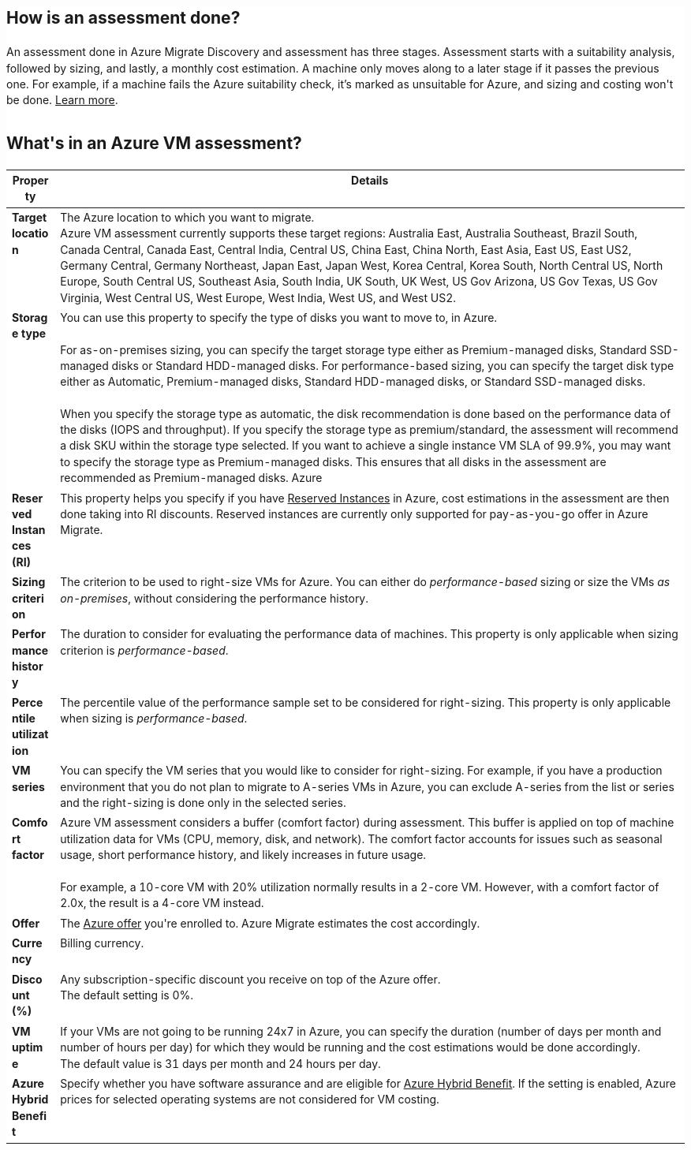 ## How is an assessment done?

An assessment done in Azure Migrate Discovery and assessment has three stages. Assessment starts with a suitability analysis, followed by sizing, and lastly, a monthly cost estimation. A machine only moves along to a later stage if it passes the previous one. For example, if a machine fails the Azure suitability check, it’s marked as unsuitable for Azure, and sizing and costing won't be done. [Learn more](./concepts-assessment-calculation.md).

## What's in an Azure VM assessment?

**Property** | **Details**
--- | ---
**Target location** | The Azure location to which you want to migrate.<br/> Azure VM assessment currently supports these target regions: Australia East, Australia Southeast, Brazil South, Canada Central, Canada East, Central India, Central US, China East, China North, East Asia, East US, East US2, Germany Central, Germany Northeast, Japan East, Japan West, Korea Central, Korea South, North Central US, North Europe, South Central US, Southeast Asia, South India, UK South, UK West, US Gov Arizona, US Gov Texas, US Gov Virginia, West Central US, West Europe, West India, West US, and West US2.
**Storage type** | You can use this property to specify the type of disks you want to move to, in Azure.<br/><br/> For as-on-premises sizing, you can specify the target storage type either as Premium-managed disks, Standard SSD-managed disks or Standard HDD-managed disks. For performance-based sizing, you can specify the target disk type either as Automatic, Premium-managed disks, Standard HDD-managed disks, or Standard SSD-managed disks.<br/><br/> When you specify the storage type as automatic, the disk recommendation is done based on the performance data of the disks (IOPS and throughput). If you specify the storage type as premium/standard, the assessment will recommend a disk SKU within the storage type selected. If you want to achieve a single instance VM SLA of 99.9%, you may want to specify the storage type as Premium-managed disks. This ensures that all disks in the assessment are recommended as Premium-managed disks. Azure
**Reserved Instances (RI)** | This property helps you specify if you have [Reserved Instances](https://azure.microsoft.com/pricing/reserved-vm-instances/) in Azure, cost estimations in the assessment are then done taking into RI discounts. Reserved instances are currently only supported for pay-as-you-go offer in Azure Migrate.
**Sizing criterion** | The criterion to be used to right-size VMs for Azure. You can either do *performance-based* sizing or size the VMs *as on-premises*, without considering the performance history.
**Performance history** | The duration to consider for evaluating the performance data of machines. This property is only applicable when sizing criterion is *performance-based*.
**Percentile utilization** | The percentile value of the performance sample set to be considered for right-sizing. This property is only applicable when sizing is *performance-based*.
**VM series** | 	You can specify the VM series that you would like to consider for right-sizing. For example, if you have a production environment that you do not plan to migrate to A-series VMs in Azure, you can exclude A-series from the list or series and the right-sizing is done only in the selected series.
**Comfort factor** | Azure VM assessment considers a buffer (comfort factor) during assessment. This buffer is applied on top of machine utilization data for VMs (CPU, memory, disk, and network). The comfort factor accounts for issues such as seasonal usage, short performance history, and likely increases in future usage.<br/><br/> For example, a 10-core VM with 20% utilization normally results in a 2-core VM. However, with a comfort factor of 2.0x, the result is a 4-core VM instead.
**Offer** | The [Azure offer](https://azure.microsoft.com/support/legal/offer-details/) you're enrolled to. Azure Migrate estimates the cost accordingly.
**Currency** | Billing currency.
**Discount (%)** | Any subscription-specific discount you receive on top of the Azure offer.<br/> The default setting is 0%.
**VM uptime** | If your VMs are not going to be running 24x7 in Azure, you can specify the duration (number of days per month and number of hours per day) for which they would be running and the cost estimations would be done accordingly.<br/> The default value is 31 days per month and 24 hours per day.
**Azure Hybrid Benefit** | Specify whether you have software assurance and are eligible for [Azure Hybrid Benefit](https://azure.microsoft.com/pricing/hybrid-use-benefit/). If the setting is enabled, Azure prices for selected operating systems are not considered for VM costing.
